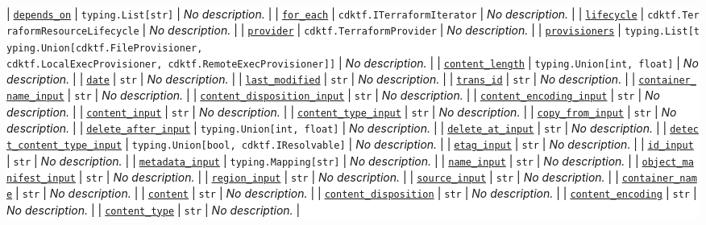 | <code><a href="#@ithings/cdktf-provider-openstack.objectstorageObjectV1.ObjectstorageObjectV1.property.dependsOn">depends_on</a></code> | <code>typing.List[str]</code> | *No description.* |
| <code><a href="#@ithings/cdktf-provider-openstack.objectstorageObjectV1.ObjectstorageObjectV1.property.forEach">for_each</a></code> | <code>cdktf.ITerraformIterator</code> | *No description.* |
| <code><a href="#@ithings/cdktf-provider-openstack.objectstorageObjectV1.ObjectstorageObjectV1.property.lifecycle">lifecycle</a></code> | <code>cdktf.TerraformResourceLifecycle</code> | *No description.* |
| <code><a href="#@ithings/cdktf-provider-openstack.objectstorageObjectV1.ObjectstorageObjectV1.property.provider">provider</a></code> | <code>cdktf.TerraformProvider</code> | *No description.* |
| <code><a href="#@ithings/cdktf-provider-openstack.objectstorageObjectV1.ObjectstorageObjectV1.property.provisioners">provisioners</a></code> | <code>typing.List[typing.Union[cdktf.FileProvisioner, cdktf.LocalExecProvisioner, cdktf.RemoteExecProvisioner]]</code> | *No description.* |
| <code><a href="#@ithings/cdktf-provider-openstack.objectstorageObjectV1.ObjectstorageObjectV1.property.contentLength">content_length</a></code> | <code>typing.Union[int, float]</code> | *No description.* |
| <code><a href="#@ithings/cdktf-provider-openstack.objectstorageObjectV1.ObjectstorageObjectV1.property.date">date</a></code> | <code>str</code> | *No description.* |
| <code><a href="#@ithings/cdktf-provider-openstack.objectstorageObjectV1.ObjectstorageObjectV1.property.lastModified">last_modified</a></code> | <code>str</code> | *No description.* |
| <code><a href="#@ithings/cdktf-provider-openstack.objectstorageObjectV1.ObjectstorageObjectV1.property.transId">trans_id</a></code> | <code>str</code> | *No description.* |
| <code><a href="#@ithings/cdktf-provider-openstack.objectstorageObjectV1.ObjectstorageObjectV1.property.containerNameInput">container_name_input</a></code> | <code>str</code> | *No description.* |
| <code><a href="#@ithings/cdktf-provider-openstack.objectstorageObjectV1.ObjectstorageObjectV1.property.contentDispositionInput">content_disposition_input</a></code> | <code>str</code> | *No description.* |
| <code><a href="#@ithings/cdktf-provider-openstack.objectstorageObjectV1.ObjectstorageObjectV1.property.contentEncodingInput">content_encoding_input</a></code> | <code>str</code> | *No description.* |
| <code><a href="#@ithings/cdktf-provider-openstack.objectstorageObjectV1.ObjectstorageObjectV1.property.contentInput">content_input</a></code> | <code>str</code> | *No description.* |
| <code><a href="#@ithings/cdktf-provider-openstack.objectstorageObjectV1.ObjectstorageObjectV1.property.contentTypeInput">content_type_input</a></code> | <code>str</code> | *No description.* |
| <code><a href="#@ithings/cdktf-provider-openstack.objectstorageObjectV1.ObjectstorageObjectV1.property.copyFromInput">copy_from_input</a></code> | <code>str</code> | *No description.* |
| <code><a href="#@ithings/cdktf-provider-openstack.objectstorageObjectV1.ObjectstorageObjectV1.property.deleteAfterInput">delete_after_input</a></code> | <code>typing.Union[int, float]</code> | *No description.* |
| <code><a href="#@ithings/cdktf-provider-openstack.objectstorageObjectV1.ObjectstorageObjectV1.property.deleteAtInput">delete_at_input</a></code> | <code>str</code> | *No description.* |
| <code><a href="#@ithings/cdktf-provider-openstack.objectstorageObjectV1.ObjectstorageObjectV1.property.detectContentTypeInput">detect_content_type_input</a></code> | <code>typing.Union[bool, cdktf.IResolvable]</code> | *No description.* |
| <code><a href="#@ithings/cdktf-provider-openstack.objectstorageObjectV1.ObjectstorageObjectV1.property.etagInput">etag_input</a></code> | <code>str</code> | *No description.* |
| <code><a href="#@ithings/cdktf-provider-openstack.objectstorageObjectV1.ObjectstorageObjectV1.property.idInput">id_input</a></code> | <code>str</code> | *No description.* |
| <code><a href="#@ithings/cdktf-provider-openstack.objectstorageObjectV1.ObjectstorageObjectV1.property.metadataInput">metadata_input</a></code> | <code>typing.Mapping[str]</code> | *No description.* |
| <code><a href="#@ithings/cdktf-provider-openstack.objectstorageObjectV1.ObjectstorageObjectV1.property.nameInput">name_input</a></code> | <code>str</code> | *No description.* |
| <code><a href="#@ithings/cdktf-provider-openstack.objectstorageObjectV1.ObjectstorageObjectV1.property.objectManifestInput">object_manifest_input</a></code> | <code>str</code> | *No description.* |
| <code><a href="#@ithings/cdktf-provider-openstack.objectstorageObjectV1.ObjectstorageObjectV1.property.regionInput">region_input</a></code> | <code>str</code> | *No description.* |
| <code><a href="#@ithings/cdktf-provider-openstack.objectstorageObjectV1.ObjectstorageObjectV1.property.sourceInput">source_input</a></code> | <code>str</code> | *No description.* |
| <code><a href="#@ithings/cdktf-provider-openstack.objectstorageObjectV1.ObjectstorageObjectV1.property.containerName">container_name</a></code> | <code>str</code> | *No description.* |
| <code><a href="#@ithings/cdktf-provider-openstack.objectstorageObjectV1.ObjectstorageObjectV1.property.content">content</a></code> | <code>str</code> | *No description.* |
| <code><a href="#@ithings/cdktf-provider-openstack.objectstorageObjectV1.ObjectstorageObjectV1.property.contentDisposition">content_disposition</a></code> | <code>str</code> | *No description.* |
| <code><a href="#@ithings/cdktf-provider-openstack.objectstorageObjectV1.ObjectstorageObjectV1.property.contentEncoding">content_encoding</a></code> | <code>str</code> | *No description.* |
| <code><a href="#@ithings/cdktf-provider-openstack.objectstorageObjectV1.ObjectstorageObjectV1.property.contentType">content_type</a></code> | <code>str</code> | *No description.* |